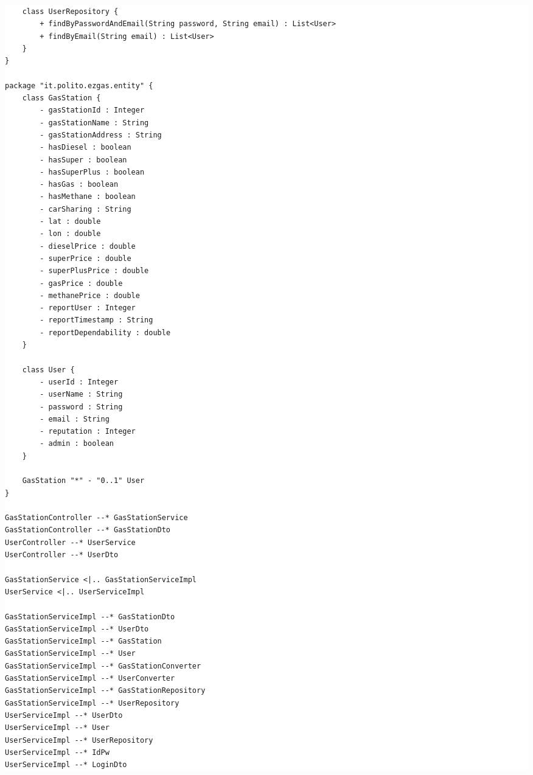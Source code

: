 ```plantuml
	class UserRepository {    
		+ findByPasswordAndEmail(String password, String email) : List<User>
		+ findByEmail(String email) : List<User>
	}
}

package "it.polito.ezgas.entity" {
	class GasStation {
		- gasStationId : Integer
		- gasStationName : String
		- gasStationAddress : String
		- hasDiesel : boolean
		- hasSuper : boolean
		- hasSuperPlus : boolean
		- hasGas : boolean
		- hasMethane : boolean
		- carSharing : String
		- lat : double
		- lon : double
		- dieselPrice : double
		- superPrice : double
		- superPlusPrice : double
		- gasPrice : double
		- methanePrice : double
		- reportUser : Integer
		- reportTimestamp : String
		- reportDependability : double
	}

	class User {
		- userId : Integer
		- userName : String
		- password : String
		- email : String
		- reputation : Integer
		- admin : boolean
	}

	GasStation "*" - "0..1" User
}

GasStationController --* GasStationService
GasStationController --* GasStationDto
UserController --* UserService
UserController --* UserDto

GasStationService <|.. GasStationServiceImpl
UserService <|.. UserServiceImpl

GasStationServiceImpl --* GasStationDto
GasStationServiceImpl --* UserDto
GasStationServiceImpl --* GasStation
GasStationServiceImpl --* User
GasStationServiceImpl --* GasStationConverter
GasStationServiceImpl --* UserConverter
GasStationServiceImpl --* GasStationRepository
GasStationServiceImpl --* UserRepository
UserServiceImpl --* UserDto
UserServiceImpl --* User
UserServiceImpl --* UserRepository
UserServiceImpl --* IdPw
UserServiceImpl --* LoginDto

```